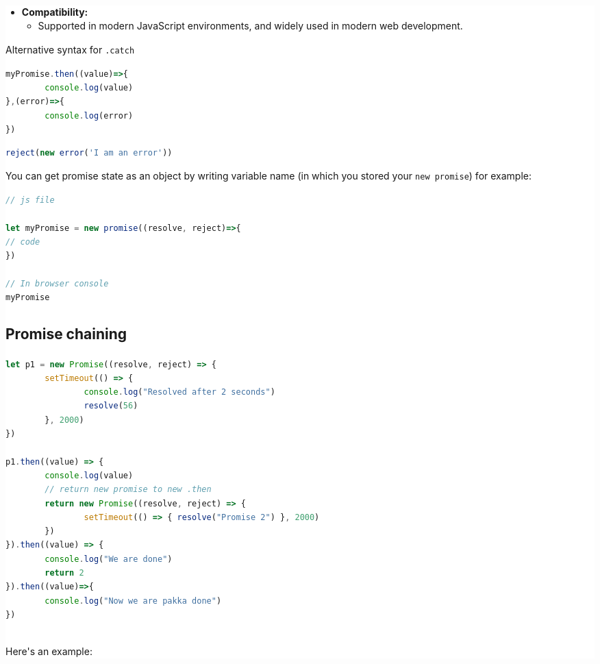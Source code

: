 - **Compatibility:**
  - Supported in modern JavaScript environments, and widely used in modern web development.

Alternative syntax for `.catch` 

```js
myPromise.then((value)=>{
        console.log(value) 
},(error)=>{
        console.log(error)
})
```

```js
reject(new error('I am an error'))
```

You can get promise state as an object by writing variable name (in which you stored your `new promise`) for example:

```js
// js file

let myPromise = new promise((resolve, reject)=>{
// code
}) 

// In browser console
myPromise
```

## Promise chaining

```js
let p1 = new Promise((resolve, reject) => {
        setTimeout(() => {
                console.log("Resolved after 2 seconds")
                resolve(56)
        }, 2000)
})

p1.then((value) => {
        console.log(value)
        // return new promise to new .then
        return new Promise((resolve, reject) => {
                setTimeout(() => { resolve("Promise 2") }, 2000)
        }) 
}).then((value) => {
        console.log("We are done")
        return 2
}).then((value)=>{
        console.log("Now we are pakka done")
})

```
<br>
Here's an example:
